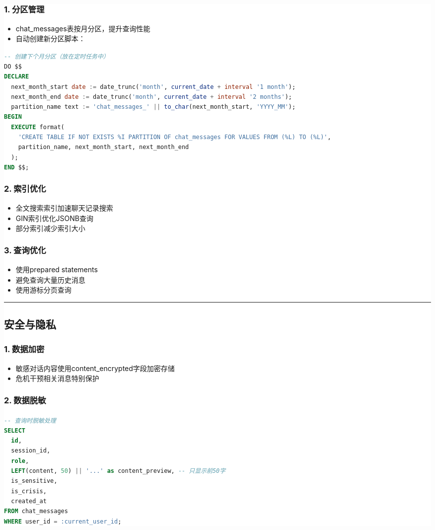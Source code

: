 ### 1. 分区管理
- chat_messages表按月分区，提升查询性能
- 自动创建新分区脚本：

```sql
-- 创建下个月分区（放在定时任务中）
DO $$
DECLARE
  next_month_start date := date_trunc('month', current_date + interval '1 month');
  next_month_end date := date_trunc('month', current_date + interval '2 months');
  partition_name text := 'chat_messages_' || to_char(next_month_start, 'YYYY_MM');
BEGIN
  EXECUTE format(
    'CREATE TABLE IF NOT EXISTS %I PARTITION OF chat_messages FOR VALUES FROM (%L) TO (%L)',
    partition_name, next_month_start, next_month_end
  );
END $$;
```

### 2. 索引优化
- 全文搜索索引加速聊天记录搜索
- GIN索引优化JSONB查询
- 部分索引减少索引大小

### 3. 查询优化
- 使用prepared statements
- 避免查询大量历史消息
- 使用游标分页查询

---

## 安全与隐私

### 1. 数据加密
- 敏感对话内容使用content_encrypted字段加密存储
- 危机干预相关消息特别保护

### 2. 数据脱敏
```sql
-- 查询时脱敏处理
SELECT 
  id,
  session_id,
  role,
  LEFT(content, 50) || '...' as content_preview, -- 只显示前50字
  is_sensitive,
  is_crisis,
  created_at
FROM chat_messages
WHERE user_id = :current_user_id;
```
